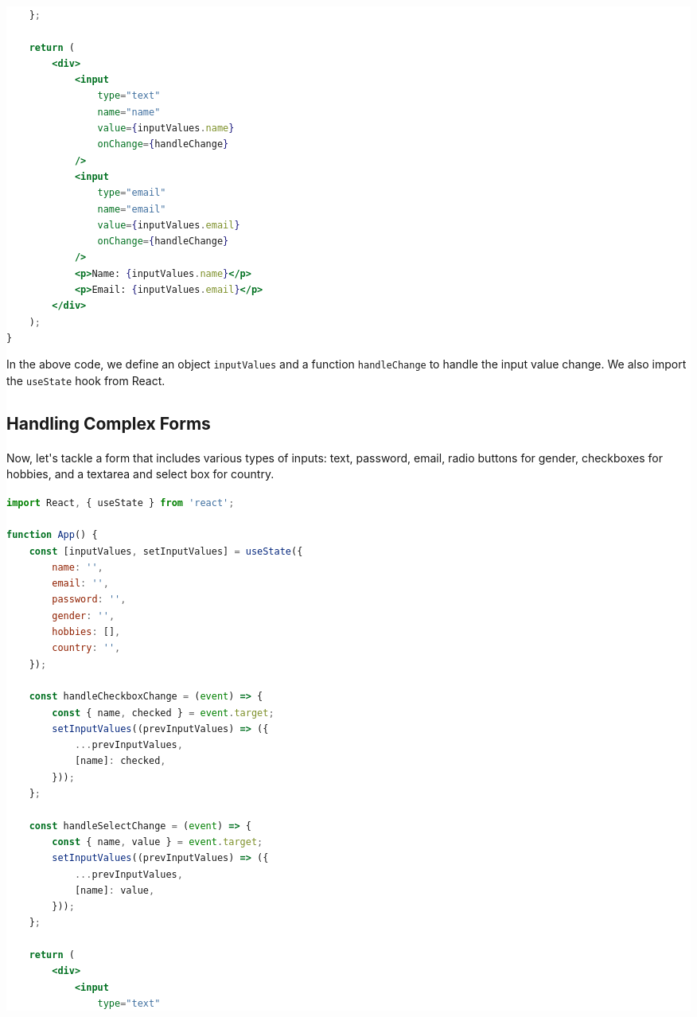 ```jsx
    };

    return (
        <div>
            <input
                type="text"
                name="name"
                value={inputValues.name}
                onChange={handleChange}
            />
            <input
                type="email"
                name="email"
                value={inputValues.email}
                onChange={handleChange}
            />
            <p>Name: {inputValues.name}</p>
            <p>Email: {inputValues.email}</p>
        </div>
    );
}
```

In the above code, we define an object `inputValues` and a function `handleChange` to handle the input value change. We also import the `useState` hook from React.

## Handling Complex Forms
Now, let's tackle a form that includes various types of inputs: text, password, email, radio buttons for gender, checkboxes for hobbies, and a textarea and select box for country.

```jsx
import React, { useState } from 'react';

function App() {
    const [inputValues, setInputValues] = useState({
        name: '',
        email: '',
        password: '',
        gender: '',
        hobbies: [],
        country: '',
    });

    const handleCheckboxChange = (event) => {
        const { name, checked } = event.target;
        setInputValues((prevInputValues) => ({
            ...prevInputValues,
            [name]: checked,
        }));
    };

    const handleSelectChange = (event) => {
        const { name, value } = event.target;
        setInputValues((prevInputValues) => ({
            ...prevInputValues,
            [name]: value,
        }));
    };

    return (
        <div>
            <input
                type="text"
```
